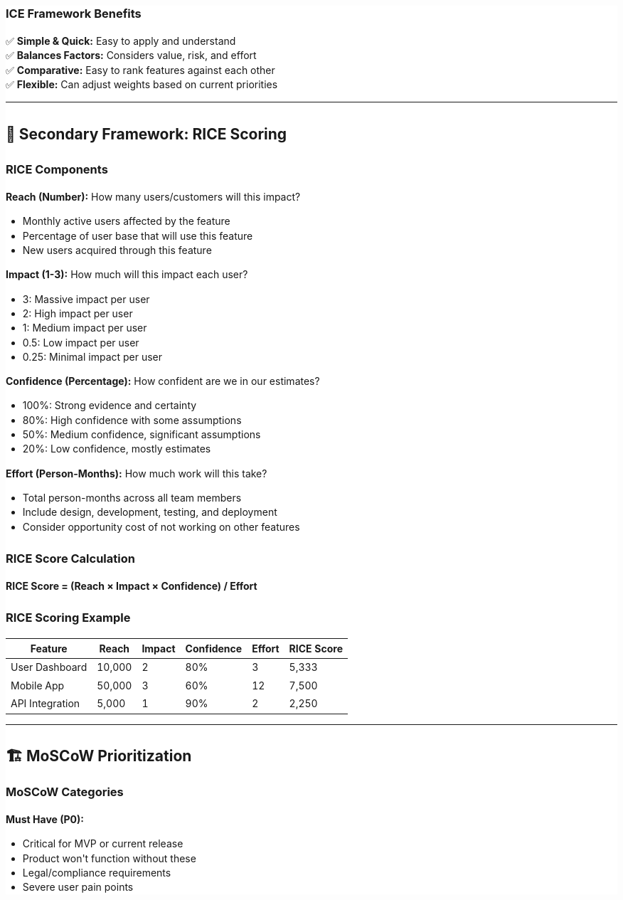 ### ICE Framework Benefits
✅ **Simple & Quick:** Easy to apply and understand  
✅ **Balances Factors:** Considers value, risk, and effort  
✅ **Comparative:** Easy to rank features against each other  
✅ **Flexible:** Can adjust weights based on current priorities  

---

## 🎪 **Secondary Framework: RICE Scoring**

### RICE Components
**Reach (Number):** How many users/customers will this impact?
- Monthly active users affected by the feature
- Percentage of user base that will use this feature
- New users acquired through this feature

**Impact (1-3):** How much will this impact each user?
- 3: Massive impact per user
- 2: High impact per user  
- 1: Medium impact per user
- 0.5: Low impact per user
- 0.25: Minimal impact per user

**Confidence (Percentage):** How confident are we in our estimates?
- 100%: Strong evidence and certainty
- 80%: High confidence with some assumptions
- 50%: Medium confidence, significant assumptions
- 20%: Low confidence, mostly estimates

**Effort (Person-Months):** How much work will this take?
- Total person-months across all team members
- Include design, development, testing, and deployment
- Consider opportunity cost of not working on other features

### RICE Score Calculation
**RICE Score = (Reach × Impact × Confidence) / Effort**

### RICE Scoring Example
| Feature | Reach | Impact | Confidence | Effort | RICE Score |
|---------|-------|--------|------------|--------|------------|
| User Dashboard | 10,000 | 2 | 80% | 3 | 5,333 |
| Mobile App | 50,000 | 3 | 60% | 12 | 7,500 |
| API Integration | 5,000 | 1 | 90% | 2 | 2,250 |

---

## 🏗️ **MoSCoW Prioritization**

### MoSCoW Categories
**Must Have (P0):**
- Critical for MVP or current release
- Product won't function without these
- Legal/compliance requirements
- Severe user pain points
